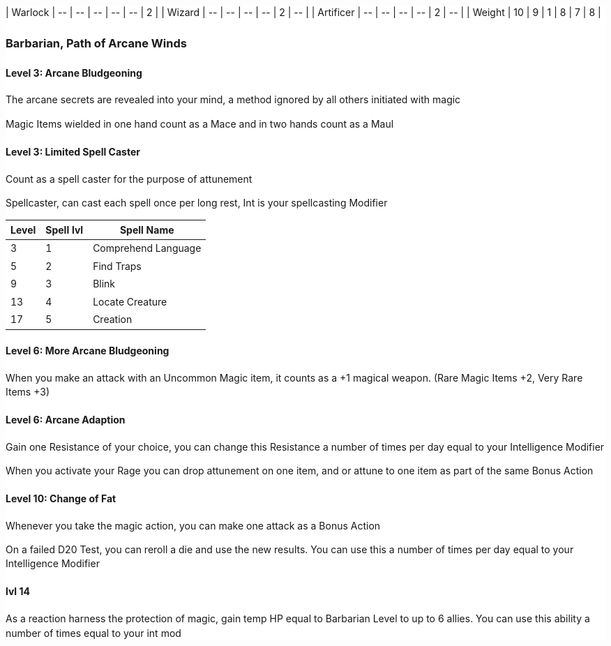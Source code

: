 | Warlock   | --  | --  | --  | --  | --  | 2   |
| Wizard    | --  | --  | --  | --  | 2   | --  |
| Artificer | --  | --  | --  | --  | 2   | --  |
| Weight    | 10  | 9   | 1   | 8   | 7   | 8   |


### Barbarian, Path of Arcane Winds
#### Level 3: Arcane Bludgeoning

The arcane secrets are revealed into your mind, a method ignored by all others initiated with magic

Magic Items wielded in one hand count as a Mace and in two hands count as a Maul

#### Level 3: Limited Spell Caster 

Count as a spell caster for the purpose of attunement

Spellcaster, can cast each spell once per long rest, Int is your spellcasting Modifier

| Level | Spell lvl | Spell Name |
|-------|-----------|------------|
| 3     | 1         | Comprehend Language     |
| 5     | 2         | Find Traps              |
| 9     | 3         | Blink                   |
| 13    | 4         | Locate Creature         |
| 17    | 5         | Creation                |

#### Level 6: More Arcane Bludgeoning

When you make an attack with an Uncommon Magic item, it counts as a +1 magical weapon. (Rare Magic Items +2, Very Rare Items +3)

#### Level 6: Arcane Adaption

Gain one Resistance of your choice, you can change this Resistance a number of times per day equal to your Intelligence Modifier

When you activate your Rage you can drop attunement on one item, and or attune to one item as part of the same Bonus Action

#### Level 10: Change of Fat

Whenever you take the magic action, you can make one attack as a Bonus Action

On a failed D20 Test, you can reroll a die and use the new results. You can use this a number of times per day equal to your Intelligence Modifier

#### lvl 14

As a reaction harness the protection of magic, gain temp HP equal to Barbarian Level to up to 6 allies. You can use this ability a number of times equal to your int mod

